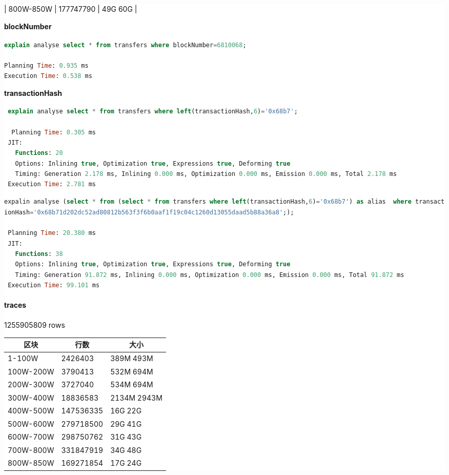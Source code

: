 | 800W-850W | 177747790 | 49G 60G     |

**blockNumber**

```sql
explain analyse select * from transfers where blockNumber=6810068;

Planning Time: 0.935 ms
Execution Time: 0.538 ms
```

**transactionHash**

```sql
 explain analyse select * from transfers where left(transactionHash,6)='0x68b7';
 
  Planning Time: 0.305 ms
 JIT:
   Functions: 20
   Options: Inlining true, Optimization true, Expressions true, Deforming true
   Timing: Generation 2.178 ms, Inlining 0.000 ms, Optimization 0.000 ms, Emission 0.000 ms, Total 2.178 ms
 Execution Time: 2.781 ms
```

```sql
expalin analyse (select * from (select * from transfers where left(transactionHash,6)='0x68b7') as alias  where transactionHash='0x68b71d202dc52ad80812b563f3f6b0aaf1f19c04c1260d13055daad5b88a36a8';);

 Planning Time: 20.380 ms
 JIT:
   Functions: 38
   Options: Inlining true, Optimization true, Expressions true, Deforming true
   Timing: Generation 91.872 ms, Inlining 0.000 ms, Optimization 0.000 ms, Emission 0.000 ms, Total 91.872 ms
 Execution Time: 99.101 ms

```



#### traces

1255905809 rows

| 区块      | 行数      | 大小         |
| --------- | --------- | ------------ |
| 1-100W    | 2426403   | 389M 493M    |
| 100W-200W | 3790413   | 532M 694M    |
| 200W-300W | 3727040   | 534M  694M   |
| 300W-400W | 18836583  | 2134M  2943M |
| 400W-500W | 147536335 | 16G 22G      |
| 500W-600W | 279718500 | 29G 41G      |
| 600W-700W | 298750762 | 31G 43G      |
| 700W-800W | 331847919 | 34G 48G      |
| 800W-850W | 169271854 | 17G 24G      |

